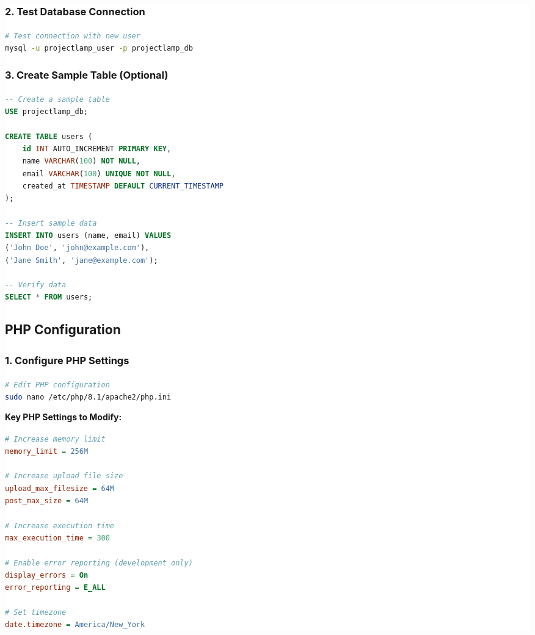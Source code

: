 ### 2. Test Database Connection

```bash
# Test connection with new user
mysql -u projectlamp_user -p projectlamp_db
```

### 3. Create Sample Table (Optional)

```sql
-- Create a sample table
USE projectlamp_db;

CREATE TABLE users (
    id INT AUTO_INCREMENT PRIMARY KEY,
    name VARCHAR(100) NOT NULL,
    email VARCHAR(100) UNIQUE NOT NULL,
    created_at TIMESTAMP DEFAULT CURRENT_TIMESTAMP
);

-- Insert sample data
INSERT INTO users (name, email) VALUES 
('John Doe', 'john@example.com'),
('Jane Smith', 'jane@example.com');

-- Verify data
SELECT * FROM users;
```

## PHP Configuration

### 1. Configure PHP Settings

```bash
# Edit PHP configuration
sudo nano /etc/php/8.1/apache2/php.ini
```

**Key PHP Settings to Modify:**
```ini
# Increase memory limit
memory_limit = 256M

# Increase upload file size
upload_max_filesize = 64M
post_max_size = 64M

# Increase execution time
max_execution_time = 300

# Enable error reporting (development only)
display_errors = On
error_reporting = E_ALL

# Set timezone
date.timezone = America/New_York
```
